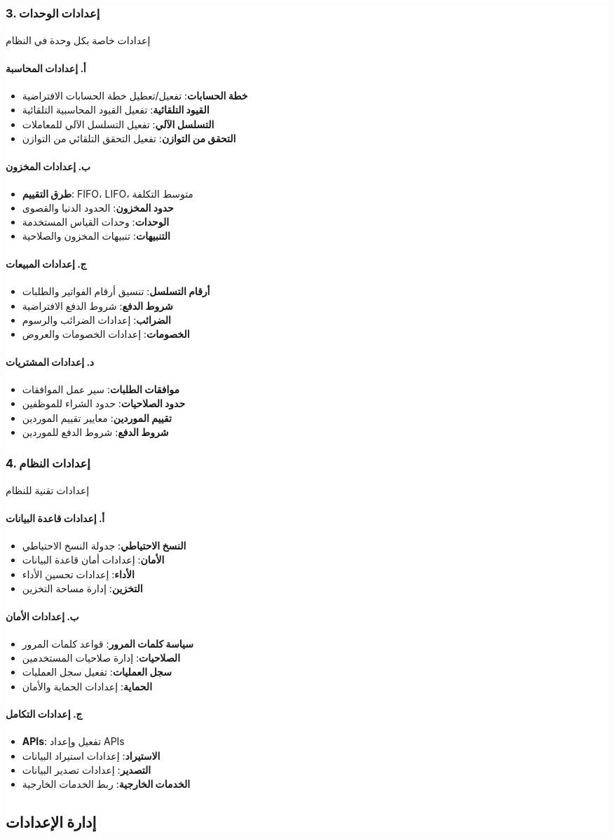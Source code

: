 ### 3. إعدادات الوحدات
إعدادات خاصة بكل وحدة في النظام

#### أ. إعدادات المحاسبة
- **خطة الحسابات**: تفعيل/تعطيل خطة الحسابات الافتراضية
- **القيود التلقائية**: تفعيل القيود المحاسبية التلقائية
- **التسلسل الآلي**: تفعيل التسلسل الآلي للمعاملات
- **التحقق من التوازن**: تفعيل التحقق التلقائي من التوازن

#### ب. إعدادات المخزون
- **طرق التقييم**: FIFO، LIFO، متوسط التكلفة
- **حدود المخزون**: الحدود الدنيا والقصوى
- **الوحدات**: وحدات القياس المستخدمة
- **التنبيهات**: تنبيهات المخزون والصلاحية

#### ج. إعدادات المبيعات
- **أرقام التسلسل**: تنسيق أرقام الفواتير والطلبات
- **شروط الدفع**: شروط الدفع الافتراضية
- **الضرائب**: إعدادات الضرائب والرسوم
- **الخصومات**: إعدادات الخصومات والعروض

#### د. إعدادات المشتريات
- **موافقات الطلبات**: سير عمل الموافقات
- **حدود الصلاحيات**: حدود الشراء للموظفين
- **تقييم الموردين**: معايير تقييم الموردين
- **شروط الدفع**: شروط الدفع للموردين

### 4. إعدادات النظام
إعدادات تقنية للنظام

#### أ. إعدادات قاعدة البيانات
- **النسخ الاحتياطي**: جدولة النسخ الاحتياطي
- **الأمان**: إعدادات أمان قاعدة البيانات
- **الأداء**: إعدادات تحسين الأداء
- **التخزين**: إدارة مساحة التخزين

#### ب. إعدادات الأمان
- **سياسة كلمات المرور**: قواعد كلمات المرور
- **الصلاحيات**: إدارة صلاحيات المستخدمين
- **سجل العمليات**: تفعيل سجل العمليات
- **الحماية**: إعدادات الحماية والأمان

#### ج. إعدادات التكامل
- **APIs**: تفعيل وإعداد APIs
- **الاستيراد**: إعدادات استيراد البيانات
- **التصدير**: إعدادات تصدير البيانات
- **الخدمات الخارجية**: ربط الخدمات الخارجية

## إدارة الإعدادات
